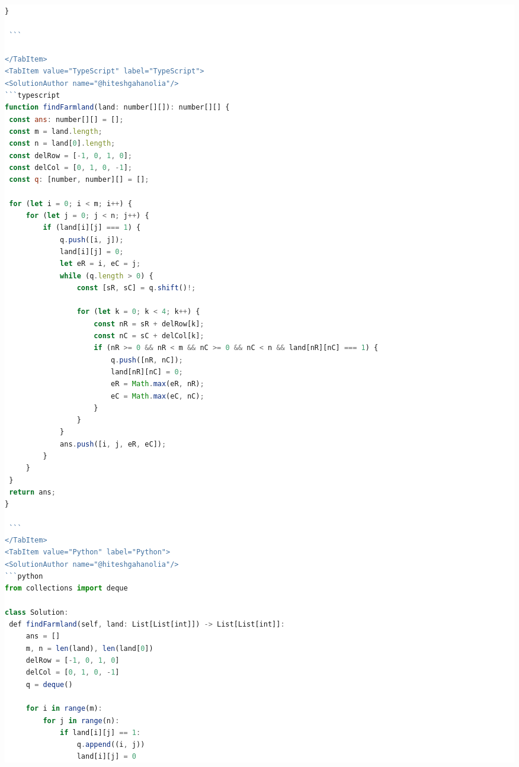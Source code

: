    ```javascript
}

    ```

  </TabItem>
  <TabItem value="TypeScript" label="TypeScript">
  <SolutionAuthor name="@hiteshgahanolia"/> 
   ```typescript
   function findFarmland(land: number[][]): number[][] {
    const ans: number[][] = [];
    const m = land.length;
    const n = land[0].length;
    const delRow = [-1, 0, 1, 0];
    const delCol = [0, 1, 0, -1];
    const q: [number, number][] = [];

    for (let i = 0; i < m; i++) {
        for (let j = 0; j < n; j++) {
            if (land[i][j] === 1) {
                q.push([i, j]);
                land[i][j] = 0;
                let eR = i, eC = j;
                while (q.length > 0) {
                    const [sR, sC] = q.shift()!;
                    
                    for (let k = 0; k < 4; k++) {
                        const nR = sR + delRow[k];
                        const nC = sC + delCol[k];
                        if (nR >= 0 && nR < m && nC >= 0 && nC < n && land[nR][nC] === 1) {
                            q.push([nR, nC]);
                            land[nR][nC] = 0;
                            eR = Math.max(eR, nR);
                            eC = Math.max(eC, nC);
                        }
                    }
                }
                ans.push([i, j, eR, eC]);
            }
        }
    }
    return ans;
}

    ```
  </TabItem>
  <TabItem value="Python" label="Python">
  <SolutionAuthor name="@hiteshgahanolia"/>
   ```python
   from collections import deque

class Solution:
    def findFarmland(self, land: List[List[int]]) -> List[List[int]]:
        ans = []
        m, n = len(land), len(land[0])
        delRow = [-1, 0, 1, 0]
        delCol = [0, 1, 0, -1]
        q = deque()

        for i in range(m):
            for j in range(n):
                if land[i][j] == 1:
                    q.append((i, j))
                    land[i][j] = 0
   ```